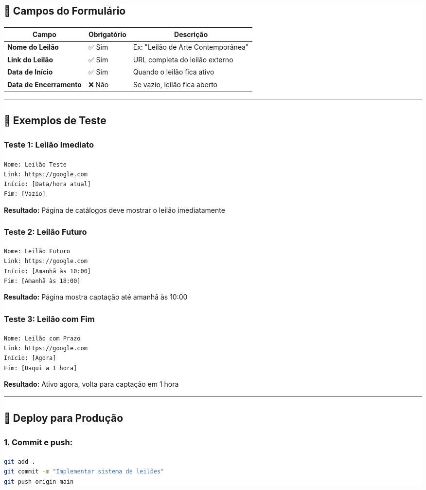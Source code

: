 
## 🔧 **Campos do Formulário**

| Campo | Obrigatório | Descrição |
|-------|-------------|-----------|
| **Nome do Leilão** | ✅ Sim | Ex: "Leilão de Arte Contemporânea" |
| **Link do Leilão** | ✅ Sim | URL completa do leilão externo |
| **Data de Início** | ✅ Sim | Quando o leilão fica ativo |
| **Data de Encerramento** | ❌ Não | Se vazio, leilão fica aberto |

---

## 🧪 **Exemplos de Teste**

### **Teste 1: Leilão Imediato**
```
Nome: Leilão Teste
Link: https://google.com
Início: [Data/hora atual]
Fim: [Vazio]
```
**Resultado:** Página de catálogos deve mostrar o leilão imediatamente

### **Teste 2: Leilão Futuro**
```
Nome: Leilão Futuro
Link: https://google.com
Início: [Amanhã às 10:00]
Fim: [Amanhã às 18:00]
```
**Resultado:** Página mostra captação até amanhã às 10:00

### **Teste 3: Leilão com Fim**
```
Nome: Leilão com Prazo
Link: https://google.com
Início: [Agora]
Fim: [Daqui a 1 hora]
```
**Resultado:** Ativo agora, volta para captação em 1 hora

---

## 🚀 **Deploy para Produção**

### **1. Commit e push:**
```bash
git add .
git commit -m "Implementar sistema de leilões"
git push origin main
```
